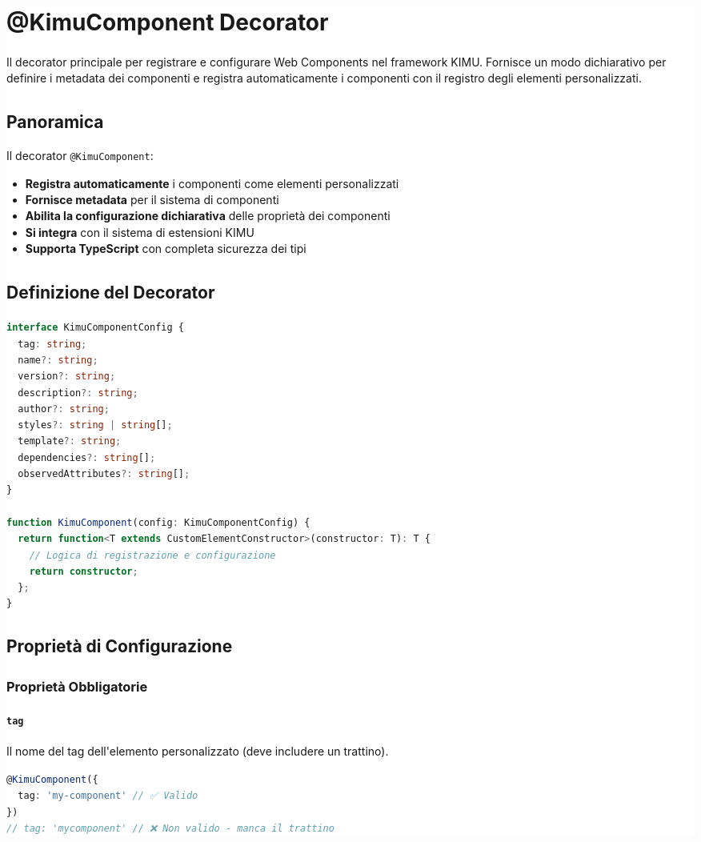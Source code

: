 # @KimuComponent Decorator

Il decorator principale per registrare e configurare Web Components nel framework KIMU. Fornisce un modo dichiarativo per definire i metadata dei componenti e registra automaticamente i componenti con il registro degli elementi personalizzati.

## Panoramica

Il decorator `@KimuComponent`:
- **Registra automaticamente** i componenti come elementi personalizzati
- **Fornisce metadata** per il sistema di componenti
- **Abilita la configurazione dichiarativa** delle proprietà dei componenti
- **Si integra** con il sistema di estensioni KIMU
- **Supporta TypeScript** con completa sicurezza dei tipi

## Definizione del Decorator

```typescript
interface KimuComponentConfig {
  tag: string;
  name?: string;
  version?: string;
  description?: string;
  author?: string;
  styles?: string | string[];
  template?: string;
  dependencies?: string[];
  observedAttributes?: string[];
}

function KimuComponent(config: KimuComponentConfig) {
  return function<T extends CustomElementConstructor>(constructor: T): T {
    // Logica di registrazione e configurazione
    return constructor;
  };
}
```

## Proprietà di Configurazione

### Proprietà Obbligatorie

#### `tag`
Il nome del tag dell'elemento personalizzato (deve includere un trattino).

```typescript
@KimuComponent({
  tag: 'my-component' // ✅ Valido
})
// tag: 'mycomponent' // ❌ Non valido - manca il trattino
```
